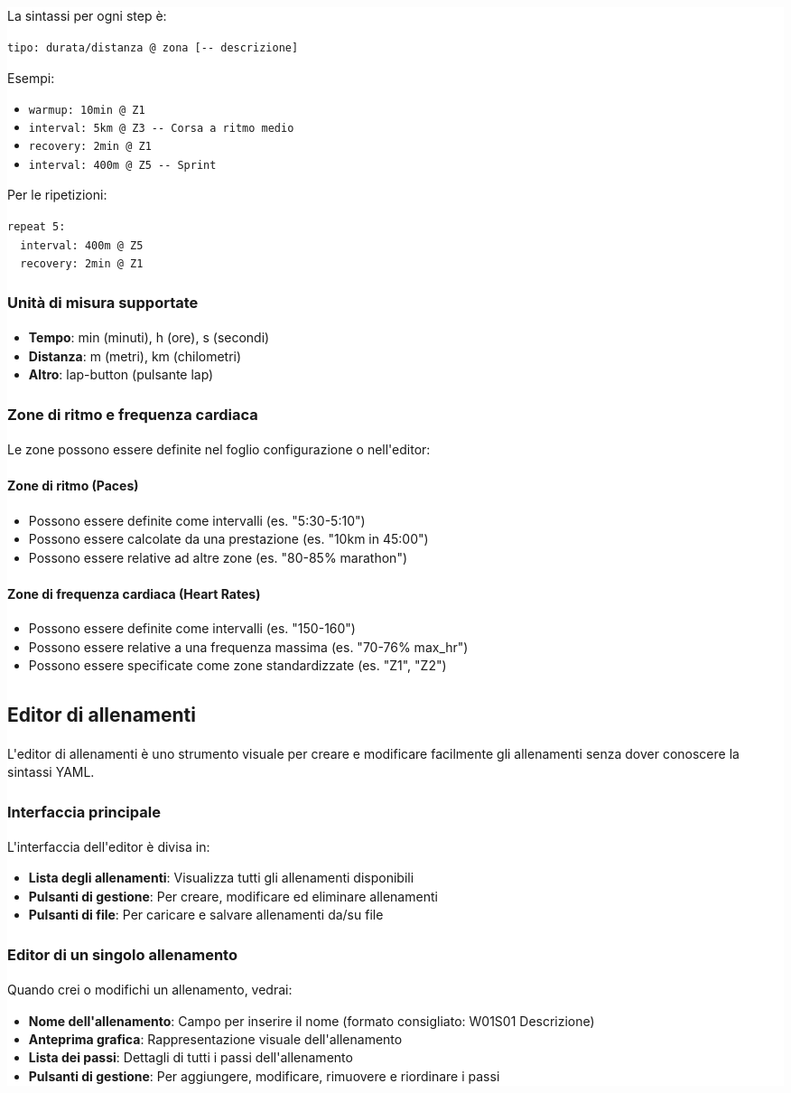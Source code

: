 La sintassi per ogni step è:
```
tipo: durata/distanza @ zona [-- descrizione]
```

Esempi:
- `warmup: 10min @ Z1`
- `interval: 5km @ Z3 -- Corsa a ritmo medio`
- `recovery: 2min @ Z1`
- `interval: 400m @ Z5 -- Sprint`

Per le ripetizioni:
```
repeat 5:
  interval: 400m @ Z5
  recovery: 2min @ Z1
```

### Unità di misura supportate

- **Tempo**: min (minuti), h (ore), s (secondi)
- **Distanza**: m (metri), km (chilometri)
- **Altro**: lap-button (pulsante lap)

### Zone di ritmo e frequenza cardiaca

Le zone possono essere definite nel foglio configurazione o nell'editor:

#### Zone di ritmo (Paces)
- Possono essere definite come intervalli (es. "5:30-5:10")
- Possono essere calcolate da una prestazione (es. "10km in 45:00")
- Possono essere relative ad altre zone (es. "80-85% marathon")

#### Zone di frequenza cardiaca (Heart Rates)
- Possono essere definite come intervalli (es. "150-160")
- Possono essere relative a una frequenza massima (es. "70-76% max_hr")
- Possono essere specificate come zone standardizzate (es. "Z1", "Z2")

## Editor di allenamenti

L'editor di allenamenti è uno strumento visuale per creare e modificare facilmente gli allenamenti senza dover conoscere la sintassi YAML.

### Interfaccia principale

L'interfaccia dell'editor è divisa in:
- **Lista degli allenamenti**: Visualizza tutti gli allenamenti disponibili
- **Pulsanti di gestione**: Per creare, modificare ed eliminare allenamenti
- **Pulsanti di file**: Per caricare e salvare allenamenti da/su file

### Editor di un singolo allenamento

Quando crei o modifichi un allenamento, vedrai:
- **Nome dell'allenamento**: Campo per inserire il nome (formato consigliato: W01S01 Descrizione)
- **Anteprima grafica**: Rappresentazione visuale dell'allenamento
- **Lista dei passi**: Dettagli di tutti i passi dell'allenamento
- **Pulsanti di gestione**: Per aggiungere, modificare, rimuovere e riordinare i passi

